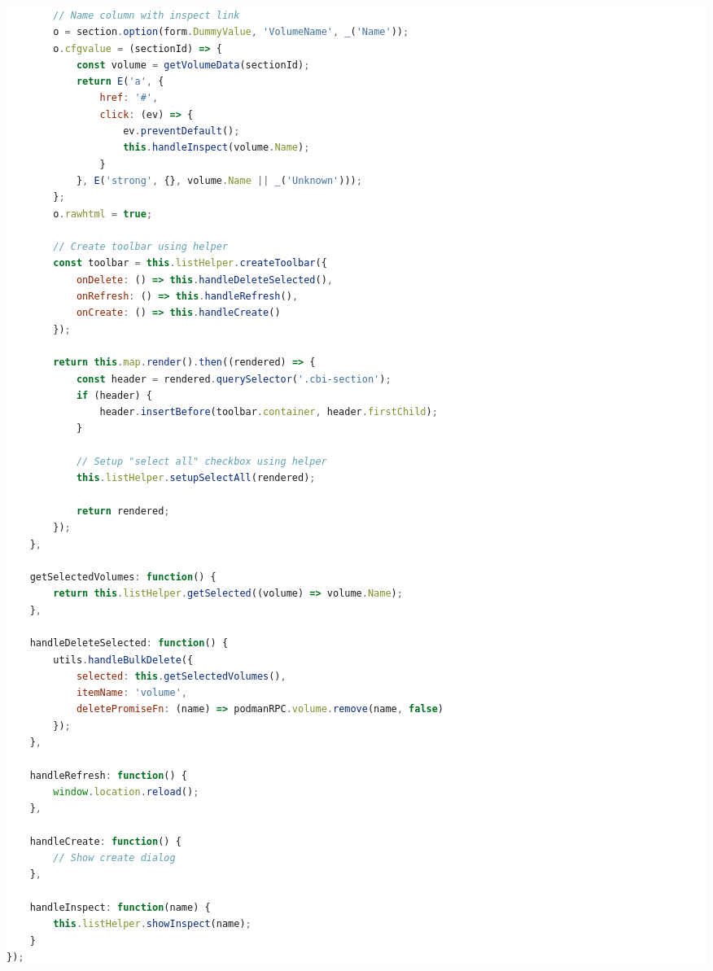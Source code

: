 ```javascript
        // Name column with inspect link
        o = section.option(form.DummyValue, 'VolumeName', _('Name'));
        o.cfgvalue = (sectionId) => {
            const volume = getVolumeData(sectionId);
            return E('a', {
                href: '#',
                click: (ev) => {
                    ev.preventDefault();
                    this.handleInspect(volume.Name);
                }
            }, E('strong', {}, volume.Name || _('Unknown')));
        };
        o.rawhtml = true;

        // Create toolbar using helper
        const toolbar = this.listHelper.createToolbar({
            onDelete: () => this.handleDeleteSelected(),
            onRefresh: () => this.handleRefresh(),
            onCreate: () => this.handleCreate()
        });

        return this.map.render().then((rendered) => {
            const header = rendered.querySelector('.cbi-section');
            if (header) {
                header.insertBefore(toolbar.container, header.firstChild);
            }

            // Setup "select all" checkbox using helper
            this.listHelper.setupSelectAll(rendered);

            return rendered;
        });
    },

    getSelectedVolumes: function() {
        return this.listHelper.getSelected((volume) => volume.Name);
    },

    handleDeleteSelected: function() {
        utils.handleBulkDelete({
            selected: this.getSelectedVolumes(),
            itemName: 'volume',
            deletePromiseFn: (name) => podmanRPC.volume.remove(name, false)
        });
    },

    handleRefresh: function() {
        window.location.reload();
    },

    handleCreate: function() {
        // Show create dialog
    },

    handleInspect: function(name) {
        this.listHelper.showInspect(name);
    }
});
```
